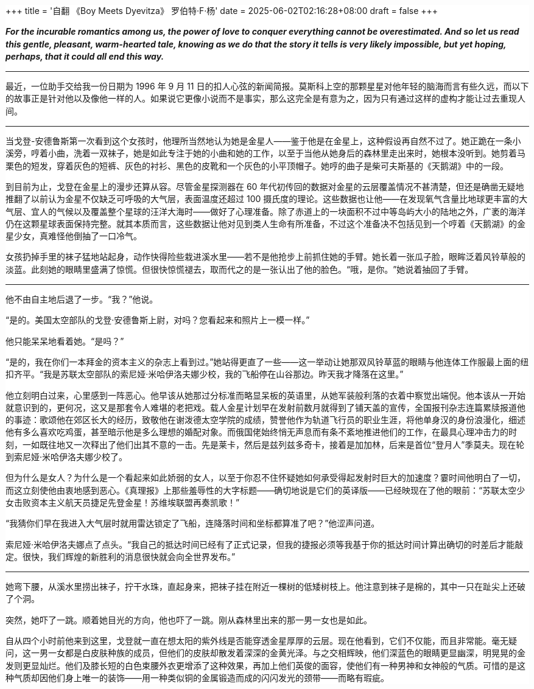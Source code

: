 +++
title = '自翻 《Boy Meets Dyevitza》 罗伯特·F·杨'
date = 2025-06-02T02:16:28+08:00
draft = false
+++

***For the incurable romantics among us, the power of love
to conquer everything cannot be overestimated. And so let
us read this gentle, pleasant, warm-hearted tale, knowing
as we do that the story it tells is very likely impossible,
but yet hoping, perhaps, that it could all end this way.***

---

最近，一位助手交给我一份日期为 1996 年 9 月 11 日的扣人心弦的新闻简报。莫斯科上空的那颗星星对他年轻的脑海而言有些久远，而以下的故事正是针对他以及像他一样的人。如果说它更像小说而不是事实，那么这完全是有意为之，因为只有通过这样的虚构才能让过去重现人间。

---

当戈登-安德鲁斯第一次看到这个女孩时，他理所当然地认为她是金星人——鉴于他是在金星上，这种假设再自然不过了。她正跪在一条小溪旁，哼着小曲，洗着一双袜子，她是如此专注于她的小曲和她的工作，以至于当他从她身后的森林里走出来时，她根本没听到。她剪着马栗色的短发，穿着灰色的短裤、灰色的衬衫、黑色的皮靴和一个灰色的小平顶帽子。她哼的曲子是柴可夫斯基的《天鹅湖》中的一段。

到目前为止，戈登在金星上的漫步还算从容。尽管金星探测器在 60 年代初传回的数据对金星的云层覆盖情况不甚清楚，但还是确凿无疑地推翻了以前认为金星不仅缺乏可呼吸的大气层，表面温度还超过 100 摄氏度的理论。这些数据也让他——在发现氧气含量比地球更丰富的大气层、宜人的气候以及覆盖整个星球的汪洋大海时——做好了心理准备。除了赤道上的一块面积不过中等岛屿大小的陆地之外，广袤的海洋仍在这颗星球表面保持完整。就其本质而言，这些数据让他对见到类人生命有所准备，不过这个准备决不包括见到一个哼着《天鹅湖》的金星少女，真难怪他倒抽了一口冷气。

女孩扔掉手里的袜子猛地站起身，动作快得险些栽进溪水里——若不是他抢步上前抓住她的手臂。她长着一张瓜子脸，眼眸泛着风铃草般的淡蓝。此刻她的眼睛里盛满了惊慌。但很快惊慌褪去，取而代之的是一张认出了他的脸色。“​哦，是你。​”​她说着抽回了手臂。

---

他不由自主地后退了一步。​“​我？​”​他说。

“​是的。美国太空部队的戈登·安德鲁斯上尉，对吗？您看起来和照片上一模一样。”

他只能呆呆地看着她。​“​是吗？”

​“​是的，我在你们一本拜金的资本主义的杂志上看到过。”她站得更直了一些——这一举动让她那双风铃草蓝的眼睛与他连体工作服最上面的纽扣齐平。​“​我是苏联太空部队的索尼娅·米哈伊洛夫娜少校，我的飞船停在山谷那边。昨天我才降落在这里。”

他立刻明白过来，心里感到一阵恶心。他早该从她那过分标准而略显呆板的英语里，从她军装般利落的衣着中察觉出端倪。他本该从一开始就意识到的，更何况，这又是那套令人难堪的老把戏。载人金星计划早在发射前数月就得到了铺天盖的宣传，全国报刊杂志连篇累牍报道他的事迹：歌颂他在郊区长大的经历，致敬他在谢泼德太空学院的成绩，赞誉他作为轨道飞行员的职业生涯，将他单身汉的身份浪漫化，细述他有多么喜欢吃鸡蛋，甚至暗示他是多么理想的婚配对象。而俄国佬始终悄无声息而有条不紊地推进他们的工作，在最具心理冲击力的时刻，一如既往地又一次释出了他们出其不意的一击。先是莱卡，然后是兹列兹多奇卡，接着是加加林，后来是首位“​登月人”​季莫夫。现在轮到索尼娅·米哈伊洛夫娜少校了。

但为什么是女人？为什么是一个看起来如此娇弱的女人，以至于你忍不住怀疑她如何承受得起发射时巨大的加速度？霎时间他明白了一切，而这立刻使他由衷地感到恶心。《真理报》上那些羞辱性的大字标题——确切地说是它们的英译版——已经映现在了他的眼前：“​苏联太空少女击败资本主义航天员捷足先登金星！苏维埃联盟再奏凯歌！”

“​我猜你们早在我进入大气层时就用雷达锁定了飞船，连降落时间和坐标都算准了吧？​”​他涩声问道。

索尼娅·米哈伊洛夫娜点了点头。​“​我自己的抵达时间已经有了正式记录，但我的捷报必须等我基于你的抵达时间计算出确切的时差后才能敲定。很快，我们辉煌的新胜利的消息很快就会向全世界发布。”

---

她弯下腰，从溪水里捞出袜子，拧干水珠，直起身来，把袜子挂在附近一棵树的低矮树枝上。他注意到袜子是棉的，其中一只在趾尖上还破了个洞。

突然，她吓了一跳。顺着她目光的方向，他也吓了一跳。刚从森林里出来的那一男一女也是如此。

自从四个小时前他来到这里，戈登就一直在想太阳的紫外线是否能穿透金星厚厚的云层。现在他看到，它们不仅能，而且非常能。毫无疑问，这一男一女都是白皮肤种族的成员，但他们的皮肤却散发着深深的金黄光泽。与之交相辉映，他们深蓝色的眼睛更显幽深，明晃晃的金发则更显灿烂。他们及膝长短的白色束腰外衣更增添了这种效果，再加上他们英俊的面容，使他们有一种男神和女神般的气质。可惜的是这种气质却因他们身上唯一的装饰——用一种类似铜的金属锻造而成的闪闪发光的颈带——而略有瑕疵。
